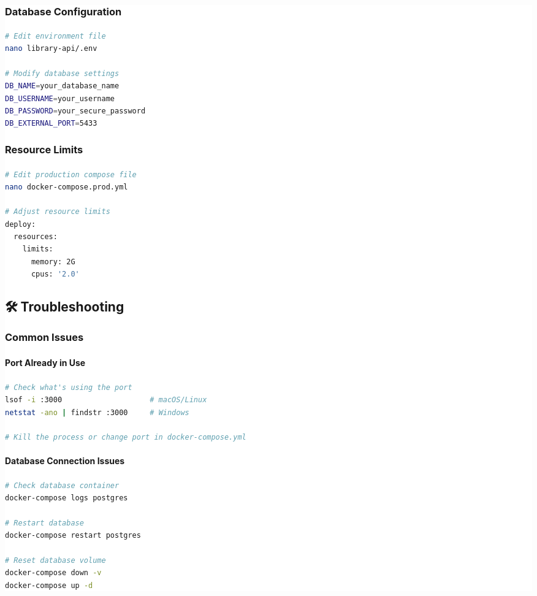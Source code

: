 ### Database Configuration
```bash
# Edit environment file
nano library-api/.env

# Modify database settings
DB_NAME=your_database_name
DB_USERNAME=your_username
DB_PASSWORD=your_secure_password
DB_EXTERNAL_PORT=5433
```

### Resource Limits
```bash
# Edit production compose file
nano docker-compose.prod.yml

# Adjust resource limits
deploy:
  resources:
    limits:
      memory: 2G
      cpus: '2.0'
```

## 🛠️ Troubleshooting

### Common Issues

#### Port Already in Use
```bash
# Check what's using the port
lsof -i :3000                    # macOS/Linux
netstat -ano | findstr :3000     # Windows

# Kill the process or change port in docker-compose.yml
```

#### Database Connection Issues
```bash
# Check database container
docker-compose logs postgres

# Restart database
docker-compose restart postgres

# Reset database volume
docker-compose down -v
docker-compose up -d
```
